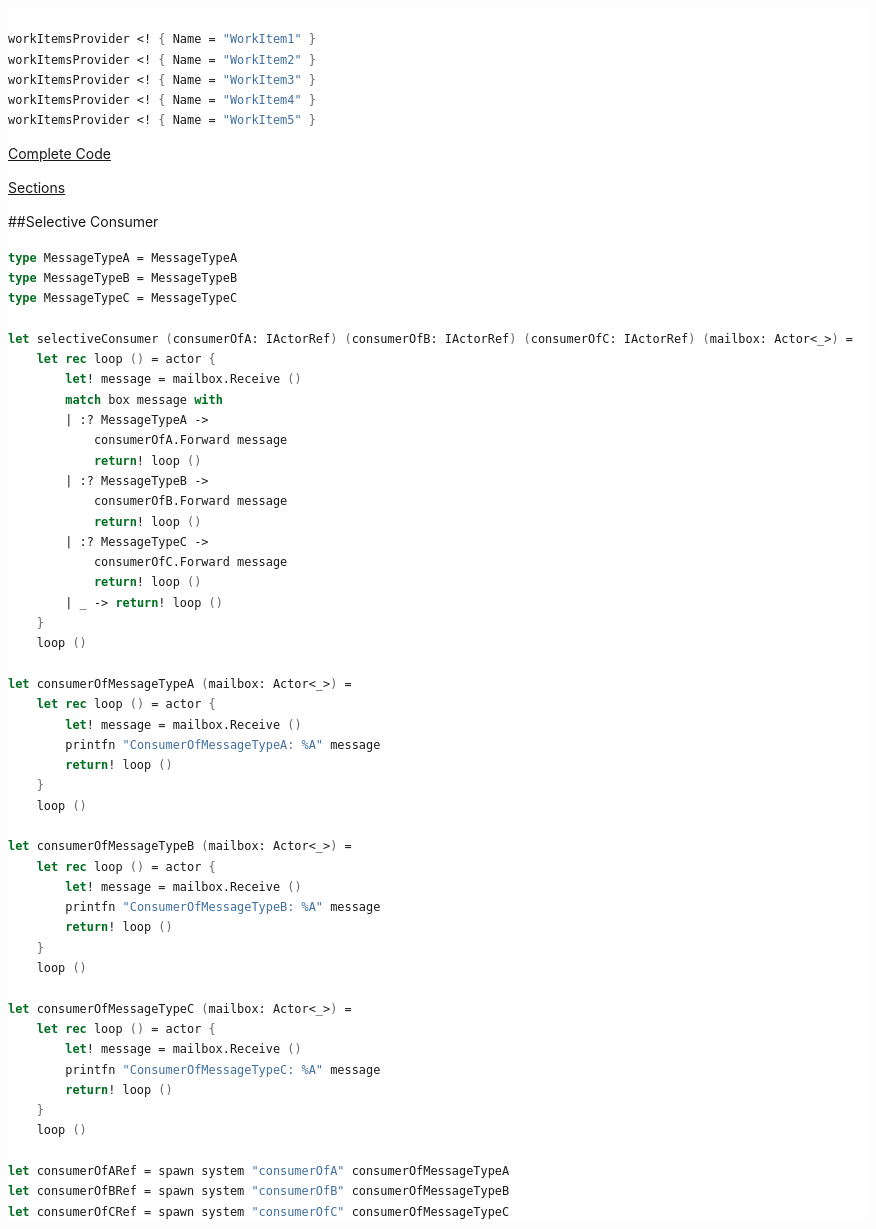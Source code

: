```fsharp

workItemsProvider <! { Name = "WorkItem1" }
workItemsProvider <! { Name = "WorkItem2" }
workItemsProvider <! { Name = "WorkItem3" }
workItemsProvider <! { Name = "WorkItem4" }
workItemsProvider <! { Name = "WorkItem5" }
```

<a href="https://github.com/jorgef/fsharpreactivepatterns/blob/master/MessageEndpoints/MessageDispatcher.fsx" target="_blank">Complete Code</a>

[Sections](#Sections)

##Selective Consumer

```fsharp
type MessageTypeA = MessageTypeA
type MessageTypeB = MessageTypeB
type MessageTypeC = MessageTypeC

let selectiveConsumer (consumerOfA: IActorRef) (consumerOfB: IActorRef) (consumerOfC: IActorRef) (mailbox: Actor<_>) =
    let rec loop () = actor {
        let! message = mailbox.Receive ()
        match box message with
        | :? MessageTypeA -> 
            consumerOfA.Forward message
            return! loop ()
        | :? MessageTypeB -> 
            consumerOfB.Forward message
            return! loop ()
        | :? MessageTypeC -> 
            consumerOfC.Forward message
            return! loop ()
        | _ -> return! loop ()
    }
    loop ()

let consumerOfMessageTypeA (mailbox: Actor<_>) =
    let rec loop () = actor {
        let! message = mailbox.Receive ()
        printfn "ConsumerOfMessageTypeA: %A" message
        return! loop ()
    }
    loop ()

let consumerOfMessageTypeB (mailbox: Actor<_>) =
    let rec loop () = actor {
        let! message = mailbox.Receive ()
        printfn "ConsumerOfMessageTypeB: %A" message
        return! loop ()
    }
    loop ()

let consumerOfMessageTypeC (mailbox: Actor<_>) =
    let rec loop () = actor {
        let! message = mailbox.Receive ()
        printfn "ConsumerOfMessageTypeC: %A" message
        return! loop ()
    }
    loop ()

let consumerOfARef = spawn system "consumerOfA" consumerOfMessageTypeA
let consumerOfBRef = spawn system "consumerOfB" consumerOfMessageTypeB
let consumerOfCRef = spawn system "consumerOfC" consumerOfMessageTypeC
```